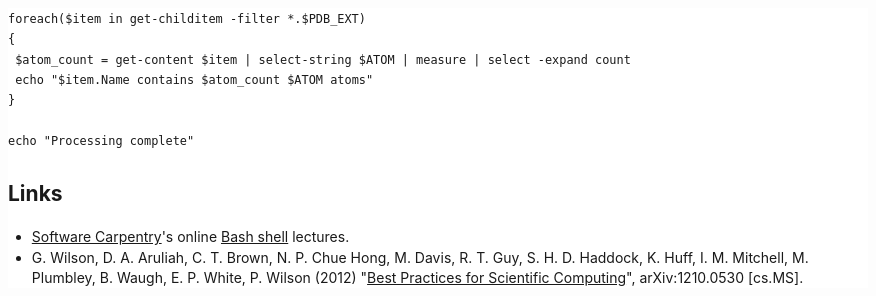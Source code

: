 	foreach($item in get-childitem -filter *.$PDB_EXT)
	{
 	 $atom_count = get-content $item | select-string $ATOM | measure | select -expand count
 	 echo "$item.Name contains $atom_count $ATOM atoms"
	}

	echo "Processing complete"

## Links

* [Software Carpentry](http://software-carpentry.org/)'s online [Bash shell](http://software-carpentry.org/4_0/shell/) lectures.
* G. Wilson, D. A. Aruliah, C. T. Brown, N. P. Chue Hong, M. Davis, R. T. Guy, S. H. D. Haddock, K. Huff, I. M. Mitchell, M. Plumbley, B. Waugh, E. P. White, P. Wilson (2012) "[Best Practices for Scientific Computing](http://arxiv.org/abs/1210.0530)", arXiv:1210.0530 [cs.MS].

